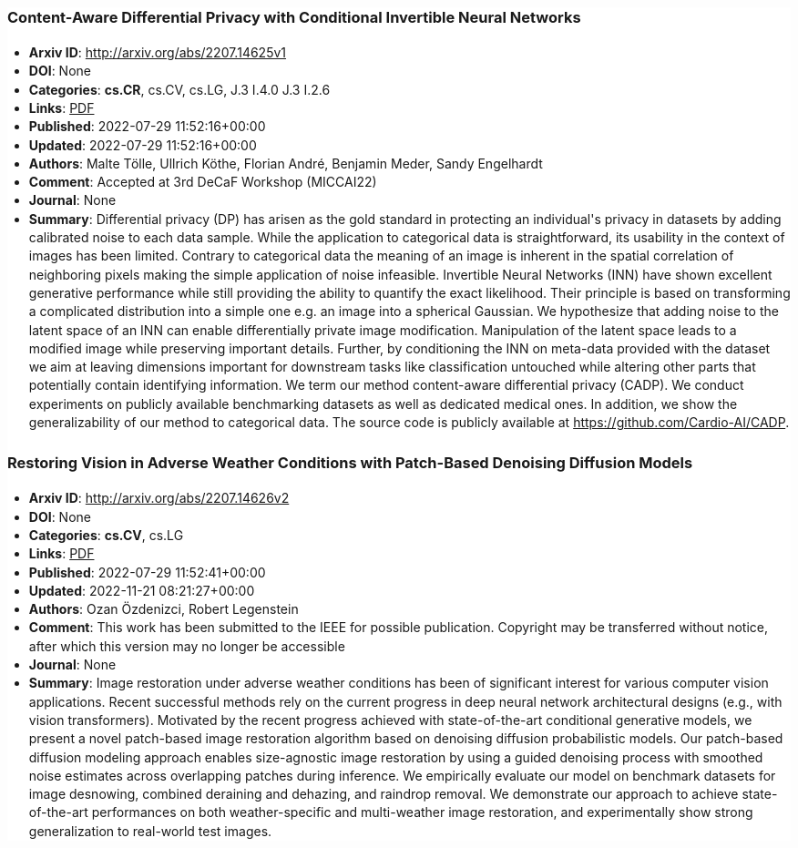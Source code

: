 

### Content-Aware Differential Privacy with Conditional Invertible Neural Networks
- **Arxiv ID**: http://arxiv.org/abs/2207.14625v1
- **DOI**: None
- **Categories**: **cs.CR**, cs.CV, cs.LG, J.3 I.4.0 J.3 I.2.6
- **Links**: [PDF](http://arxiv.org/pdf/2207.14625v1)
- **Published**: 2022-07-29 11:52:16+00:00
- **Updated**: 2022-07-29 11:52:16+00:00
- **Authors**: Malte Tölle, Ullrich Köthe, Florian André, Benjamin Meder, Sandy Engelhardt
- **Comment**: Accepted at 3rd DeCaF Workshop (MICCAI22)
- **Journal**: None
- **Summary**: Differential privacy (DP) has arisen as the gold standard in protecting an individual's privacy in datasets by adding calibrated noise to each data sample. While the application to categorical data is straightforward, its usability in the context of images has been limited. Contrary to categorical data the meaning of an image is inherent in the spatial correlation of neighboring pixels making the simple application of noise infeasible. Invertible Neural Networks (INN) have shown excellent generative performance while still providing the ability to quantify the exact likelihood. Their principle is based on transforming a complicated distribution into a simple one e.g. an image into a spherical Gaussian. We hypothesize that adding noise to the latent space of an INN can enable differentially private image modification. Manipulation of the latent space leads to a modified image while preserving important details. Further, by conditioning the INN on meta-data provided with the dataset we aim at leaving dimensions important for downstream tasks like classification untouched while altering other parts that potentially contain identifying information. We term our method content-aware differential privacy (CADP). We conduct experiments on publicly available benchmarking datasets as well as dedicated medical ones. In addition, we show the generalizability of our method to categorical data. The source code is publicly available at https://github.com/Cardio-AI/CADP.



### Restoring Vision in Adverse Weather Conditions with Patch-Based Denoising Diffusion Models
- **Arxiv ID**: http://arxiv.org/abs/2207.14626v2
- **DOI**: None
- **Categories**: **cs.CV**, cs.LG
- **Links**: [PDF](http://arxiv.org/pdf/2207.14626v2)
- **Published**: 2022-07-29 11:52:41+00:00
- **Updated**: 2022-11-21 08:21:27+00:00
- **Authors**: Ozan Özdenizci, Robert Legenstein
- **Comment**: This work has been submitted to the IEEE for possible publication.
  Copyright may be transferred without notice, after which this version may no
  longer be accessible
- **Journal**: None
- **Summary**: Image restoration under adverse weather conditions has been of significant interest for various computer vision applications. Recent successful methods rely on the current progress in deep neural network architectural designs (e.g., with vision transformers). Motivated by the recent progress achieved with state-of-the-art conditional generative models, we present a novel patch-based image restoration algorithm based on denoising diffusion probabilistic models. Our patch-based diffusion modeling approach enables size-agnostic image restoration by using a guided denoising process with smoothed noise estimates across overlapping patches during inference. We empirically evaluate our model on benchmark datasets for image desnowing, combined deraining and dehazing, and raindrop removal. We demonstrate our approach to achieve state-of-the-art performances on both weather-specific and multi-weather image restoration, and experimentally show strong generalization to real-world test images.
